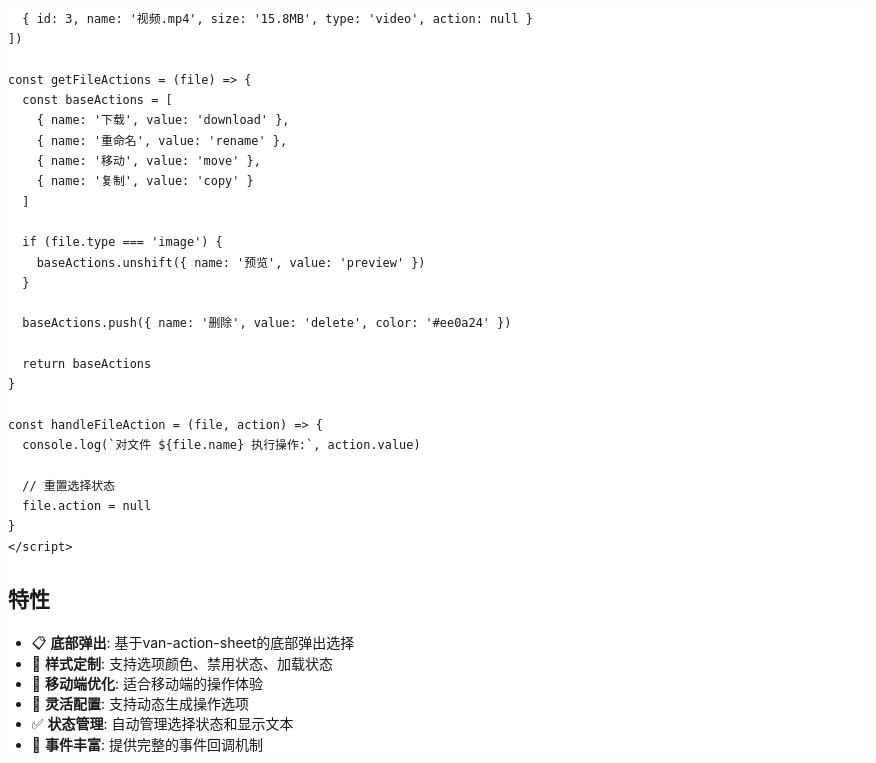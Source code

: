 ```vue
  { id: 3, name: '视频.mp4', size: '15.8MB', type: 'video', action: null }
])

const getFileActions = (file) => {
  const baseActions = [
    { name: '下载', value: 'download' },
    { name: '重命名', value: 'rename' },
    { name: '移动', value: 'move' },
    { name: '复制', value: 'copy' }
  ]

  if (file.type === 'image') {
    baseActions.unshift({ name: '预览', value: 'preview' })
  }

  baseActions.push({ name: '删除', value: 'delete', color: '#ee0a24' })

  return baseActions
}

const handleFileAction = (file, action) => {
  console.log(`对文件 ${file.name} 执行操作:`, action.value)

  // 重置选择状态
  file.action = null
}
</script>
```

## 特性

- 📋 **底部弹出**: 基于van-action-sheet的底部弹出选择
- 🎨 **样式定制**: 支持选项颜色、禁用状态、加载状态
- 📱 **移动端优化**: 适合移动端的操作体验
- 🔧 **灵活配置**: 支持动态生成操作选项
- ✅ **状态管理**: 自动管理选择状态和显示文本
- 🎯 **事件丰富**: 提供完整的事件回调机制
